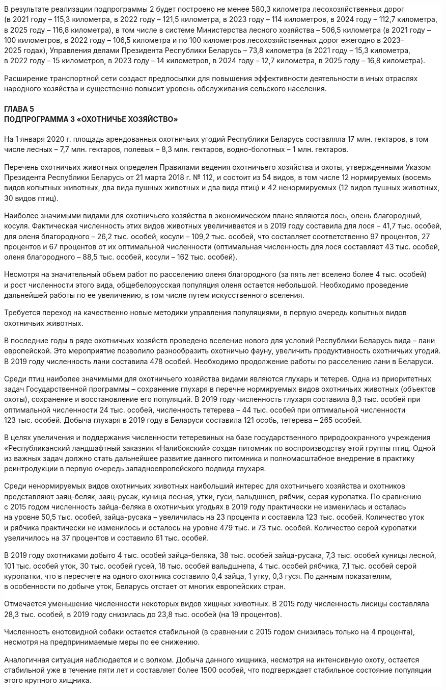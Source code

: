 <p>В результате реализации подпрограммы 2 будет построено не менее 580,3 километра лесохозяйственных дорог (в 2021 году – 115,3 километра, в 2022 году – 121,5 километра, в 2023 году – 114 километров, в 2024 году – 112,7 километра, в 2025 году – 116,8 километра), в том числе в системе Министерства лесного хозяйства – 506,5 километра (в 2021 году – 100 километров, в 2022 году – 106,5 километра и по 100 километров лесохозяйственных дорог ежегодно в 2023–2025 годах), Управления делами Президента Республики Беларусь – 73,8 километра (в 2021 году – 15,3 километра, в 2022 году – 15 километров, в 2023 году – 14 километров, в 2024 году – 12,7 километра, в 2025 году – 16,8 километра).</p>
<p>Расширение транспортной сети создаст предпосылки для повышения эффективности деятельности в иных отраслях народного хозяйства и существенно повысит уровень обслуживания сельского населения.</p>
<h4>ГЛАВА 5<br>ПОДПРОГРАММА 3 «ОХОТНИЧЬЕ ХОЗЯЙСТВО»</h4>
<p>На 1 января 2020 г. площадь арендованных охотничьих угодий Республики Беларусь составляла 17 млн. гектаров, в том числе лесных – 7,7 млн. гектаров, полевых – 8,3 млн. гектаров, водно-болотных – 1 млн. гектаров.</p>
<p>Перечень охотничьих животных определен Правилами ведения охотничьего хозяйства и охоты, утвержденными Указом Президента Республики Беларусь от 21 марта 2018 г. № 112, и состоит из 54 видов, в том числе 12 нормируемых (восемь видов копытных животных, два вида пушных животных и два вида птиц) и 42 ненормируемых (12 видов пушных животных, 30 видов птиц).</p>
<p>Наиболее значимыми видами для охотничьего хозяйства в экономическом плане являются лось, олень благородный, косуля. Фактическая численность этих видов животных увеличивается и в 2019 году составила для лося – 41,7 тыс. особей, для оленя благородного – 26,2 тыс. особей, косули – 109,2 тыс. особей, что составляет соответственно 97 процентов, 27 процентов и 67 процентов от их оптимальной численности (оптимальная численность для лося составляет 43 тыс. особей, оленя благородного – 88,5 тыс. особей, косули – 162 тыс. особей).</p>
<p>Несмотря на значительный объем работ по расселению оленя благородного (за пять лет вселено более 4 тыс. особей) и рост численности этого вида, общебелорусская популяция оленя остается небольшой. Необходимо проведение дальнейшей работы по ее увеличению, в том числе путем искусственного вселения.</p>
<p>Требуется переход на качественно новые методики управления популяциями, в первую очередь копытных видов охотничьих животных.</p>
<p>В последние годы в ряде охотничьих хозяйств проведено вселение нового для условий Республики Беларусь вида – лани европейской. Это мероприятие позволило разнообразить охотничью фауну, увеличить продуктивность охотничьих угодий. В 2019 году численность лани составила 478 особей. Необходимо продолжение работы по расселению лани в Беларуси.</p>
<p>Среди птиц наиболее значимыми для охотничьего хозяйства видами являются глухарь и тетерев. Одна из приоритетных задач Государственной программы – сохранение глухаря в перечне нормируемых видов охотничьих животных (объектов охоты), сохранение и восстановление его популяций. В 2019 году численность глухаря составила 8,3 тыс. особей при оптимальной численности 24 тыс. особей, численность тетерева – 44 тыс. особей при оптимальной численности 123 тыс. особей. Добыча глухаря в 2019 году в Беларуси составила 121 особь, тетерева – 265 особей.</p>
<p>В целях увеличения и поддержания численности тетеревиных на базе государственного природоохранного учреждения «Республиканский ландшафтный заказник «Налибокский» создан питомник по воспроизводству этой группы птиц. Одной из важных задач должно стать дальнейшее развитие данного питомника и полномасштабное внедрение в практику реинтродукции в первую очередь западноевропейского подвида глухаря.</p>
<p>Среди ненормируемых видов охотничьих животных наибольший интерес для охотничьего хозяйства и охотников представляют заяц-беляк, заяц-русак, куница лесная, утки, гуси, вальдшнеп, рябчик, серая куропатка. По сравнению с 2015 годом численность зайца-беляка в охотничьих угодьях в 2019 году практически не изменилась и осталась на уровне 50,5 тыс. особей, зайца-русака – увеличилась на 23 процента и составила 123 тыс. особей. Количество уток и рябчика практически не изменилось и осталось на уровне 479 тыс. и 73 тыс. особей. Количество серой куропатки увеличилось на 37 процентов и составило 61 тыс. особей.</p>
<p>В 2019 году охотниками добыто 4 тыс. особей зайца-беляка, 38 тыс. особей зайца-русака, 7,3 тыс. особей куницы лесной, 101 тыс. особей уток, 30 тыс. особей гусей, 18 тыс. особей вальдшнепа, 4 тыс. особей рябчика, 7,1 тыс. особей серой куропатки, что в пересчете на одного охотника составило 0,4 зайца, 1 утку, 0,3 гуся. По данным показателям, в особенности по добыче уток, Беларусь отстает от многих европейских стран.</p>
<p>Отмечается уменьшение численности некоторых видов хищных животных. В 2015 году численность лисицы составляла 28,3 тыс. особей, в 2019 году снизилась до 23,8 тыс. особей (на 19 процентов).</p>
<p>Численность енотовидной собаки остается стабильной (в сравнении с 2015 годом снизилась только на 4 процента), несмотря на предпринимаемые меры по ее снижению.</p>
<p>Аналогичная ситуация наблюдается и с волком. Добыча данного хищника, несмотря на интенсивную охоту, остается стабильной уже в течение пяти лет и составляет более 1500 особей, что подтверждает стабильное состояние популяции этого крупного хищника.</p>